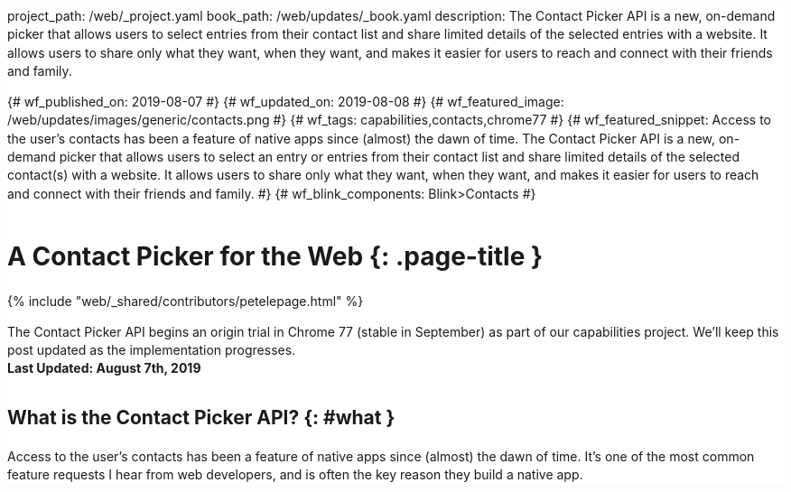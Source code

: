 project_path: /web/_project.yaml
book_path: /web/updates/_book.yaml
description: The Contact Picker API is a new, on-demand picker that allows users to select entries from their contact list and share limited details of the selected entries with a website. It allows users to share only what they want, when they want, and makes it easier for users to reach and connect with their friends and family.

{# wf_published_on: 2019-08-07 #}
{# wf_updated_on: 2019-08-08 #}
{# wf_featured_image: /web/updates/images/generic/contacts.png #}
{# wf_tags: capabilities,contacts,chrome77 #}
{# wf_featured_snippet: Access to the user’s contacts has been a feature of native apps since (almost) the dawn of time. The Contact Picker API is a new, on-demand picker that allows users to select an entry or entries from their contact list and share limited details of the selected contact(s) with a website. It allows users to share only what they want, when they want, and makes it easier for users to reach and connect with their friends and family. #}
{# wf_blink_components: Blink>Contacts #}

# A Contact Picker for the Web {: .page-title }

{% include "web/_shared/contributors/petelepage.html" %}

<div class="clearfix"></div>

<aside class="note">
  The Contact Picker API begins an origin trial in Chrome 77
  (stable in September) as part of our capabilities project. We’ll keep this
  post updated as the implementation progresses.<br>
  <b>Last Updated: August 7th, 2019</b>
</aside>

## What is the Contact Picker API? {: #what }

<style>
  #video-demo { max-height: 600px; }
  figcaption { font-size: small; }
</style>

<a href="https://storage.googleapis.com/webfundamentals-assets/contact-picker/contact-picker.mp4">
  <video id="video-demo" loop autoplay muted class="attempt-right"
      poster="/web/updates/images/2019/08/contact-picker-demo.jpg">
    <source type="video/webm"
      src="https://storage.googleapis.com/webfundamentals-assets/contact-picker/contact-picker.webm">
    <source type="video/mp4"
      src="https://storage.googleapis.com/webfundamentals-assets/contact-picker/contact-picker.mp4">
  </video>
</a>

Access to the user’s contacts has been a feature of native apps since
(almost) the dawn of time. It’s one of the most common feature requests
I hear from web developers, and is often the key reason they build a native
app.
